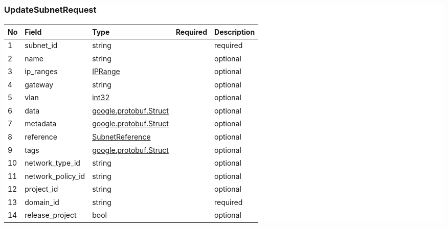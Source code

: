 ### UpdateSubnetRequest
| No | Field | Type | Required | Description |
| :--- | :--- | :--- | :--- | :--- |
| 1 | subnet_id |string | |required|
| 2 | name |string | |optional|
| 3 | ip_ranges |[IPRange](Subnet.md#iprange) | |optional|
| 4 | gateway |string | |optional|
| 5 | vlan |[int32](https://github.com/protocolbuffers/protobuf/blob/master/src/google/protobuf/type.proto) | |optional|
| 6 | data |[google.protobuf.Struct](https://github.com/protocolbuffers/protobuf/blob/master/src/google/protobuf/struct.proto) | |optional|
| 7 | metadata |[google.protobuf.Struct](https://github.com/protocolbuffers/protobuf/blob/master/src/google/protobuf/struct.proto) | |optional|
| 8 | reference |[SubnetReference](Subnet.md#subnetreference) | |optional|
| 9 | tags |[google.protobuf.Struct](https://github.com/protocolbuffers/protobuf/blob/master/src/google/protobuf/struct.proto) | |optional|
| 10 | network_type_id |string | |optional|
| 11 | network_policy_id |string | |optional|
| 12 | project_id |string | |optional|
| 13 | domain_id |string | |required|
| 14 | release_project |bool | |optional|
